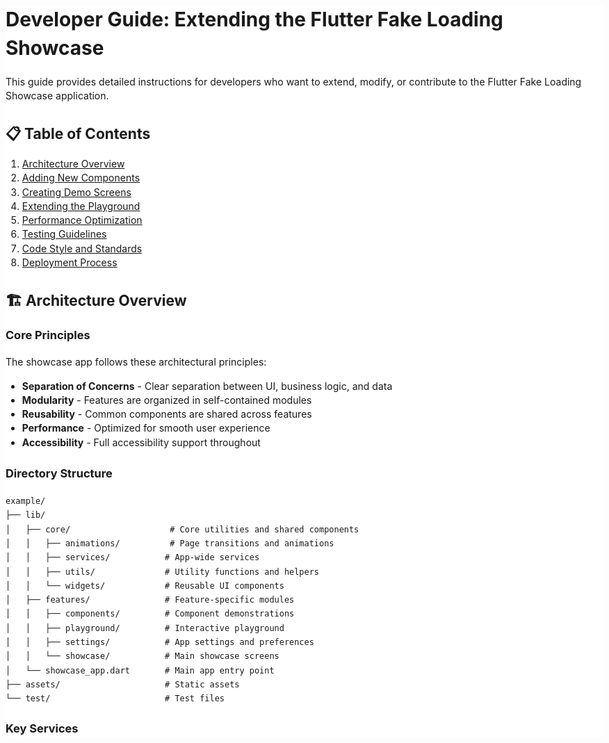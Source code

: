 # Developer Guide: Extending the Flutter Fake Loading Showcase

This guide provides detailed instructions for developers who want to extend, modify, or contribute to the Flutter Fake Loading Showcase application.

## 📋 Table of Contents

1. [Architecture Overview](#architecture-overview)
2. [Adding New Components](#adding-new-components)
3. [Creating Demo Screens](#creating-demo-screens)
4. [Extending the Playground](#extending-the-playground)
5. [Performance Optimization](#performance-optimization)
6. [Testing Guidelines](#testing-guidelines)
7. [Code Style and Standards](#code-style-and-standards)
8. [Deployment Process](#deployment-process)

## 🏗 Architecture Overview

### Core Principles

The showcase app follows these architectural principles:

- **Separation of Concerns** - Clear separation between UI, business logic, and data
- **Modularity** - Features are organized in self-contained modules
- **Reusability** - Common components are shared across features
- **Performance** - Optimized for smooth user experience
- **Accessibility** - Full accessibility support throughout

### Directory Structure

```
example/
├── lib/
│   ├── core/                    # Core utilities and shared components
│   │   ├── animations/          # Page transitions and animations
│   │   ├── services/           # App-wide services
│   │   ├── utils/              # Utility functions and helpers
│   │   └── widgets/            # Reusable UI components
│   ├── features/               # Feature-specific modules
│   │   ├── components/         # Component demonstrations
│   │   ├── playground/         # Interactive playground
│   │   ├── settings/           # App settings and preferences
│   │   └── showcase/           # Main showcase screens
│   └── showcase_app.dart       # Main app entry point
├── assets/                     # Static assets
└── test/                       # Test files
```

### Key Services
